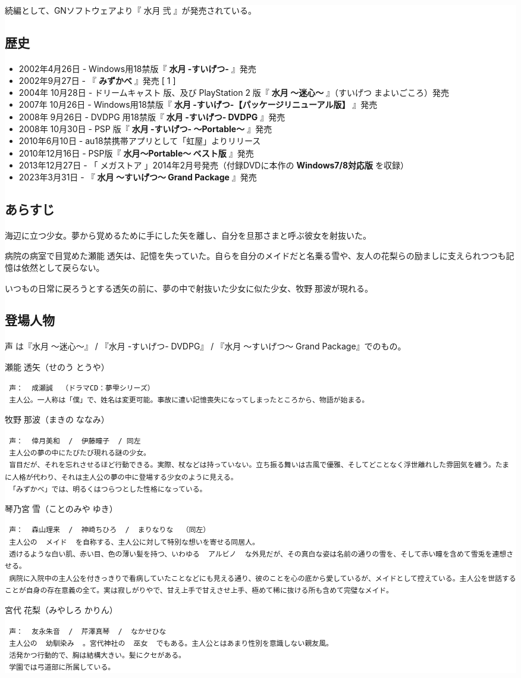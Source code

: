 続編として、GNソフトウェアより『  水月 弐  』が発売されている。

##  歴史



  * 2002年4月26日 - Windows用18禁版『 **水月 -すいげつ-** 』発売 
  * 2002年9月27日 - 『 **みずかべ** 』発売  [  1  ] 
  * 2004年  10月28日  \-  ドリームキャスト  版、及び  PlayStation 2  版『 **水月 〜迷心〜** 』（すいげつ まよいごころ）発売 
  * 2007年  10月26日  \- Windows用18禁版『 **水月 -すいげつ-【パッケージリニューアル版】** 』発売 
  * 2008年  9月26日  \-  DVDPG  用18禁版『 **水月 -すいげつ- DVDPG** 』発売 
  * 2008年  10月30日  \-  PSP  版『 **水月 -すいげつ- 〜Portable〜** 』発売 
  * 2010年6月10日 - au18禁携帯アプリとして「虹屋」よりリリース 
  * 2010年12月16日 - PSP版『 **水月〜Portable〜 ベスト版** 』発売 
  * 2013年12月27日 - 「  メガストア  」2014年2月号発売（付録DVDに本作の **Windows7/8対応版** を収録） 
  * 2023年3月31日 - 『 **水月 〜すいげつ〜 Grand Package** 』発売 

##  あらすじ



海辺に立つ少女。夢から覚めるために手にした矢を離し、自分を旦那さまと呼ぶ彼女を射抜いた。

病院の病室で目覚めた瀬能 透矢は、記憶を失っていた。自らを自分のメイドだと名乗る雪や、友人の花梨らの励ましに支えられつつも記憶は依然として戻らない。

いつもの日常に戻ろうとする透矢の前に、夢の中で射抜いた少女に似た少女、牧野 那波が現れる。

##  登場人物



声  は『水月 〜迷心〜』 / 『水月 -すいげつ- DVDPG』 / 『水月 ～すいげつ～ Grand Package』でのもの。

瀬能 透矢（せのう とうや）

     声：  成瀬誠  （ドラマCD：夢雫シリーズ） 
     主人公。一人称は「僕」で、姓名は変更可能。事故に遭い記憶喪失になってしまったところから、物語が始まる。 

牧野 那波（まきの ななみ）

     声：  倖月美和  /  伊藤瞳子  / 同左 
     主人公の夢の中にたびたび現れる謎の少女。 
     盲目だが、それを忘れさせるほど行動できる。実際、杖などは持っていない。立ち振る舞いは古風で優雅、そしてどことなく浮世離れした雰囲気を纏う。たまに人格が代わり、それは主人公の夢の中に登場する少女のように見える。 
     「みずかべ」では、明るくはつらつとした性格になっている。 

琴乃宮 雪（ことのみや ゆき）

     声：  森山理来  /  神崎ちひろ  /  まりなりな  （同左） 
     主人公の  メイド  を自称する、主人公に対して特別な想いを寄せる同居人。 
     透けるような白い肌、赤い目、色の薄い髪を持つ、いわゆる  アルビノ  な外見だが、その真白な姿は名前の通りの雪を、そして赤い瞳を含めて雪兎を連想させる。 
     病院に入院中の主人公を付きっきりで看病していたことなどにも見える通り、彼のことを心の底から愛しているが、メイドとして控えている。主人公を世話することが自身の存在意義の全て。実は寂しがりやで、甘え上手で甘えさせ上手、極めて稀に抜ける所も含めて完璧なメイド。 

宮代 花梨（みやしろ かりん）

     声：  友永朱音  /  芹澤真琴  /  なかせひな 
     主人公の  幼馴染み  。宮代神社の  巫女  でもある。主人公とはあまり性別を意識しない親友風。 
     活発かつ行動的で、胸は結構大きい。髪にクセがある。 
     学園では弓道部に所属している。 
